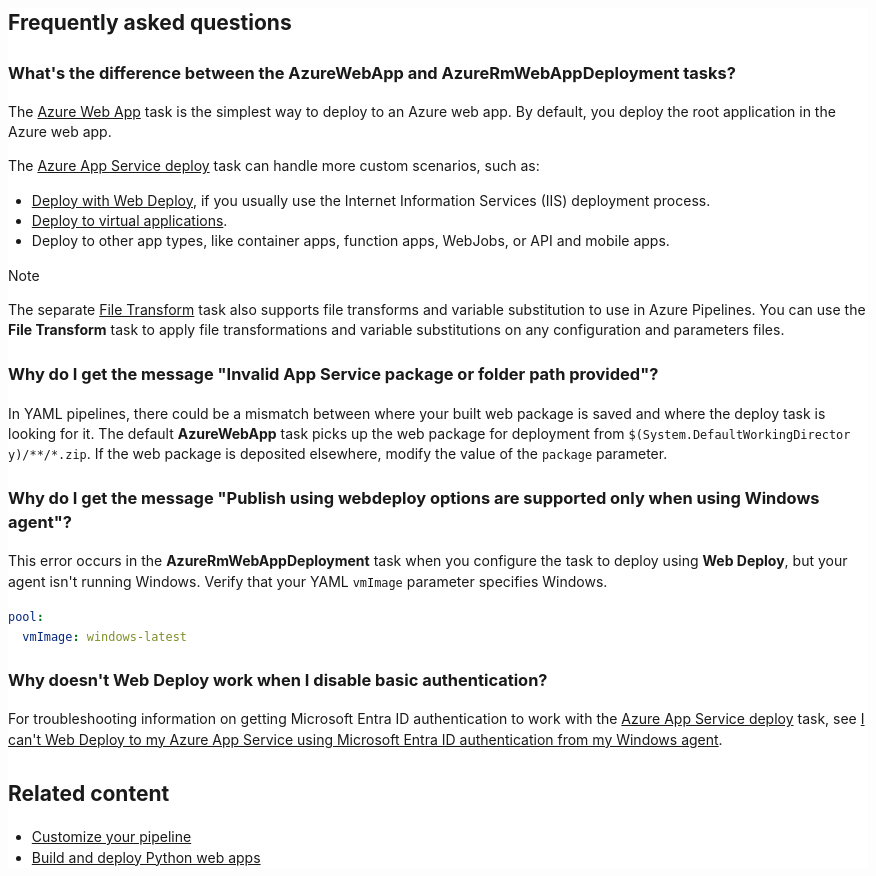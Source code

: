 
## Frequently asked questions

### What's the difference between the AzureWebApp and AzureRmWebAppDeployment tasks?

The [Azure Web App](/azure/devops/pipelines/tasks/deploy/azure-rm-web-app) task is the simplest way to deploy to an Azure web app. By default, you deploy the root application in the Azure web app.

The [Azure App Service deploy](/azure/devops/pipelines/tasks/deploy/azure-rm-web-app-deployment) task can handle more custom scenarios, such as:

- [Deploy with Web Deploy](#deploy-using-web-deploy), if you usually use the Internet Information Services (IIS) deployment process.
- [Deploy to virtual applications](#deploy-to-a-virtual-application).
- Deploy to other app types, like container apps, function apps, WebJobs, or API and mobile apps.

> [!NOTE]  
> The separate [File Transform](/azure/devops/pipelines/tasks/utility/file-transform) task also supports file transforms and variable substitution to use in Azure Pipelines. You can use the **File Transform** task to apply file transformations and variable substitutions on any configuration and parameters files.

### Why do I get the message "Invalid App Service package or folder path provided"?

In YAML pipelines, there could be a mismatch between where your built web package is saved and where the deploy task is looking for it. The default **AzureWebApp** task picks up the web package for deployment from `$(System.DefaultWorkingDirectory)/**/*.zip`. If the web package is deposited elsewhere, modify the value of the `package` parameter.

### Why do I get the message "Publish using webdeploy options are supported only when using Windows agent"?

This error occurs in the **AzureRmWebAppDeployment** task when you configure the task to deploy using **Web Deploy**, but your agent isn't running Windows. Verify that your YAML `vmImage` parameter specifies Windows.

```yml
pool:
  vmImage: windows-latest
```

### Why doesn't Web Deploy work when I disable basic authentication?

For troubleshooting information on getting Microsoft Entra ID authentication to work with the [Azure App Service deploy](/azure/devops/pipelines/tasks/deploy/azure-rm-web-app-deployment) task, see [I can't Web Deploy to my Azure App Service using Microsoft Entra ID authentication from my Windows agent](/azure/devops/pipelines/tasks/deploy/azure-rm-web-app-deployment#i-cant-web-deploy-to-my-azure-app-service-using-microsoft-entra-id-authentication-from-my-windows-agent).

## Related content

- [Customize your pipeline](/azure/devops/pipelines/customize-pipeline)
- [Build and deploy Python web apps](/azure/devops/pipelines/ecosystems/python-webapp)
